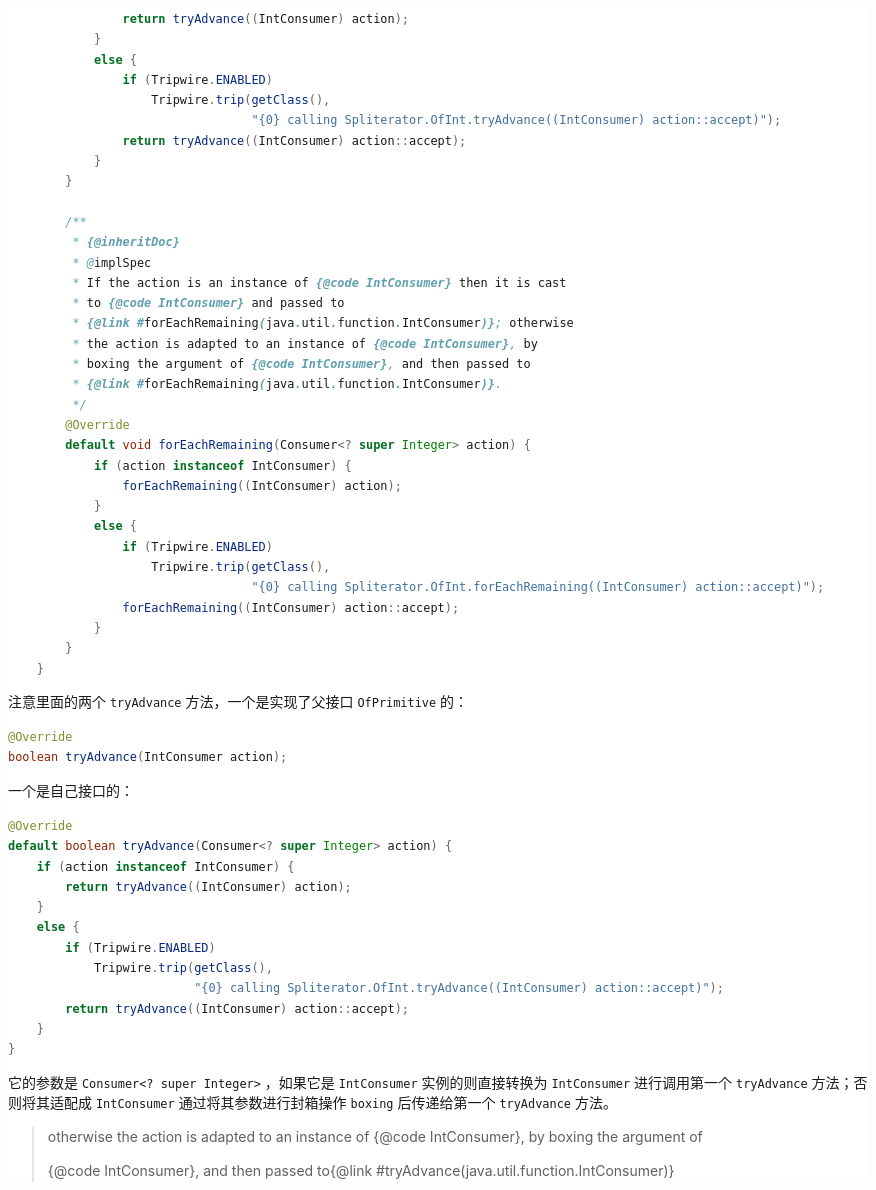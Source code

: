 ```java
                return tryAdvance((IntConsumer) action);
            }
            else {
                if (Tripwire.ENABLED)
                    Tripwire.trip(getClass(),
                                  "{0} calling Spliterator.OfInt.tryAdvance((IntConsumer) action::accept)");
                return tryAdvance((IntConsumer) action::accept);
            }
        }

        /**
         * {@inheritDoc}
         * @implSpec
         * If the action is an instance of {@code IntConsumer} then it is cast
         * to {@code IntConsumer} and passed to
         * {@link #forEachRemaining(java.util.function.IntConsumer)}; otherwise
         * the action is adapted to an instance of {@code IntConsumer}, by
         * boxing the argument of {@code IntConsumer}, and then passed to
         * {@link #forEachRemaining(java.util.function.IntConsumer)}.
         */
        @Override
        default void forEachRemaining(Consumer<? super Integer> action) {
            if (action instanceof IntConsumer) {
                forEachRemaining((IntConsumer) action);
            }
            else {
                if (Tripwire.ENABLED)
                    Tripwire.trip(getClass(),
                                  "{0} calling Spliterator.OfInt.forEachRemaining((IntConsumer) action::accept)");
                forEachRemaining((IntConsumer) action::accept);
            }
        }
    }
```
注意里面的两个 `tryAdvance` 方法，一个是实现了父接口 `OfPrimitive` 的：
```java
@Override
boolean tryAdvance(IntConsumer action);
```
一个是自己接口的：
```java
@Override
default boolean tryAdvance(Consumer<? super Integer> action) {
    if (action instanceof IntConsumer) {
        return tryAdvance((IntConsumer) action);
    }
    else {
        if (Tripwire.ENABLED)
            Tripwire.trip(getClass(),
                          "{0} calling Spliterator.OfInt.tryAdvance((IntConsumer) action::accept)");
        return tryAdvance((IntConsumer) action::accept);
    }
}
```
它的参数是 `Consumer<? super Integer>` ，如果它是 `IntConsumer` 实例的则直接转换为 `IntConsumer` 进行调用第一个 
`tryAdvance` 方法；否则将其适配成 `IntConsumer` 通过将其参数进行封箱操作 `boxing` 后传递给第一个 `tryAdvance` 方法。
> otherwise the action is adapted to an instance of {@code IntConsumer}, by boxing the argument of
> 
> {@code IntConsumer}, and then passed to{@link #tryAdvance(java.util.function.IntConsumer)}
